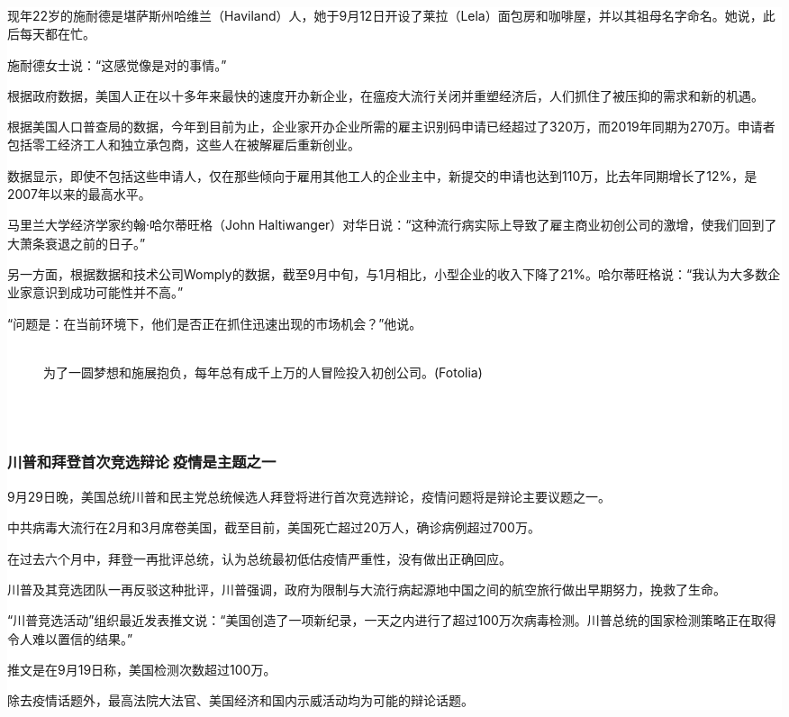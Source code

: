 <p>
 现年22岁的施耐德是堪萨斯州哈维兰（Haviland）人，她于9月12日开设了莱拉（Lela）面包房和咖啡屋，并以其祖母名字命名。她说，此后每天都在忙。
</p>
<p>
 施耐德女士说：“这感觉像是对的事情。”
</p>
<p>
 根据政府数据，美国人正在以十多年来最快的速度开办新企业，在瘟疫大流行关闭并重塑经济后，人们抓住了被压抑的需求和新的机遇。
</p>
<p>
 根据美国人口普查局的数据，今年到目前为止，企业家开办企业所需的雇主识别码申请已经超过了320万，而2019年同期为270万。申请者包括零工经济工人和独立承包商，这些人在被解雇后重新创业。
</p>
<p>
 数据显示，即使不包括这些申请人，仅在那些倾向于雇用其他工人的企业主中，新提交的申请也达到110万，比去年同期增长了12%，是2007年以来的最高水平。
</p>
<p>
 马里兰大学经济学家约翰‧哈尔蒂旺格（John Haltiwanger）对华日说：“这种流行病实际上导致了雇主商业初创公司的激增，使我们回到了大萧条衰退之前的日子。”
</p>
<p>
 另一方面，根据数据和技术公司Womply的数据，截至9月中旬，与1月相比，小型企业的收入下降了21%。哈尔蒂旺格说：“我认为大多数企业家意识到成功可能性并不高。”
</p>
<p>
 “问题是：在当前环境下，他们是否正在抓住迅速出现的市场机会？”他说。
</p>
<figure class="wp-caption aligncenter" id="attachment_5862172" style="width: 600px">
 <ok href="https://i.epochtimes.com/assets/uploads/2015/04/1409242348212483.jpg">
  <img alt="" class="size-large wp-image-5862172" src="https://i.epochtimes.com/assets/uploads/2015/04/1409242348212483-600x400.jpg"/>
 </ok>
 <br/><figcaption class="wp-caption-text">
  为了一圆梦想和施展抱负，每年总有成千上万的人冒险投入初创公司。(Fotolia)
 </figcaption><br/>
</figure><br/>
<p>
 <a name="_Toc2020092803">
 </ok>
</p>
<h3>
 川普和拜登首次竞选辩论 疫情是主题之一
</h3>
<p>
 9月29日晚，美国总统川普和民主党总统候选人拜登将进行首次竞选辩论，疫情问题将是辩论主要议题之一。
</p>
<p>
 中共病毒大流行在2月和3月席卷美国，截至目前，美国死亡超过20万人，确诊病例超过700万。
</p>
<p>
 在过去六个月中，拜登一再批评总统，认为总统最初低估疫情严重性，没有做出正确回应。
</p>
<p>
 川普及其竞选团队一再反驳这种批评，川普强调，政府为限制与大流行病起源地中国之间的航空旅行做出早期努力，挽救了生命。
</p>
<p>
 “川普竞选活动”组织最近发表推文说：“美国创造了一项新纪录，一天之内进行了超过100万次病毒检测。川普总统的国家检测策略正在取得令人难以置信的结果。”
</p>
<p>
 推文是在9月19日称，美国检测次数超过100万。
</p>
<p>
 除去疫情话题外，最高法院大法官、美国经济和国内示威活动均为可能的辩论话题。
</p>
<p>
 <a name="_Toc2020092804">
 </ok>